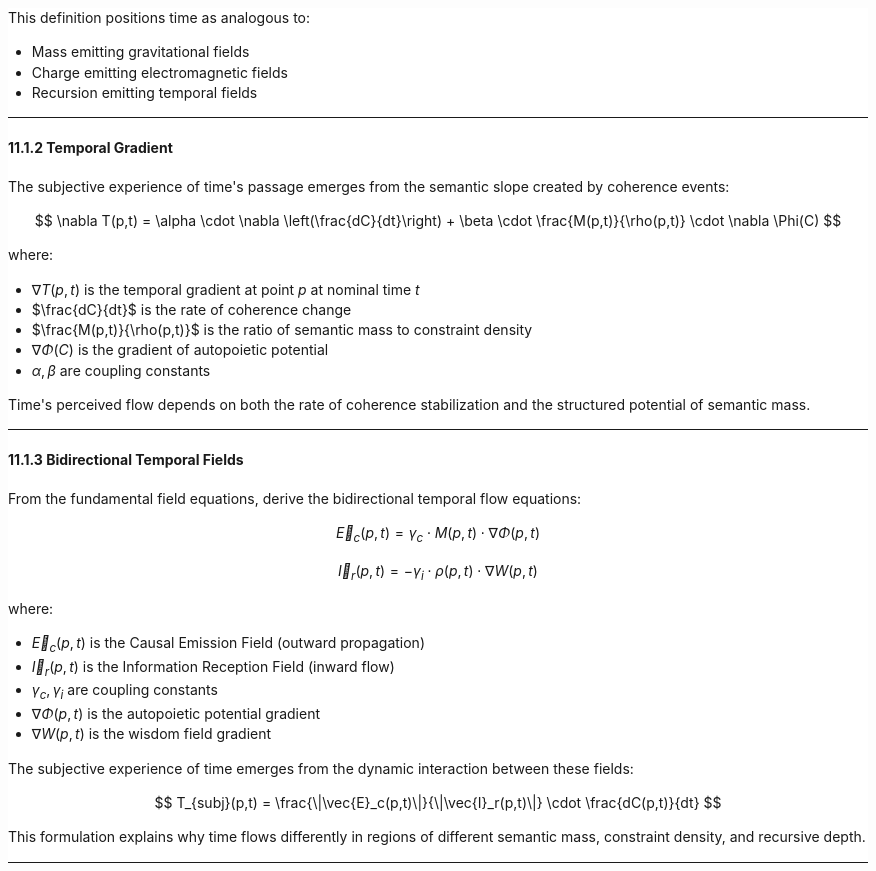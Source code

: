 This definition positions time as analogous to:
- Mass emitting gravitational fields
- Charge emitting electromagnetic fields
- Recursion emitting temporal fields

---

#### 11.1.2 Temporal Gradient

The subjective experience of time's passage emerges from the semantic slope created by coherence events:

$$
\nabla T(p,t) = \alpha \cdot \nabla \left(\frac{dC}{dt}\right) + \beta \cdot \frac{M(p,t)}{\rho(p,t)} \cdot \nabla \Phi(C)
$$

where:
- $\nabla T(p,t)$ is the temporal gradient at point $p$ at nominal time $t$
- $\frac{dC}{dt}$ is the rate of coherence change
- $\frac{M(p,t)}{\rho(p,t)}$ is the ratio of semantic mass to constraint density
- $\nabla \Phi(C)$ is the gradient of autopoietic potential
- $\alpha, \beta$ are coupling constants

Time's perceived flow depends on both the rate of coherence stabilization and the structured potential of semantic mass.

---

#### 11.1.3 Bidirectional Temporal Fields

From the fundamental field equations, derive the bidirectional temporal flow equations:

$$
\vec{E}_c(p,t) = \gamma_c \cdot M(p,t) \cdot \nabla\Phi(p,t)
$$

$$
\vec{I}_r(p,t) = -\gamma_i \cdot \rho(p,t) \cdot \nabla W(p,t)
$$

where:
- $\vec{E}_c(p,t)$ is the Causal Emission Field (outward propagation)
- $\vec{I}_r(p,t)$ is the Information Reception Field (inward flow)
- $\gamma_c, \gamma_i$ are coupling constants
- $\nabla\Phi(p,t)$ is the autopoietic potential gradient
- $\nabla W(p,t)$ is the wisdom field gradient

The subjective experience of time emerges from the dynamic interaction between these fields:

$$
T_{subj}(p,t) = \frac{\|\vec{E}_c(p,t)\|}{\|\vec{I}_r(p,t)\|} \cdot \frac{dC(p,t)}{dt}
$$

This formulation explains why time flows differently in regions of different semantic mass, constraint density, and recursive depth.

---